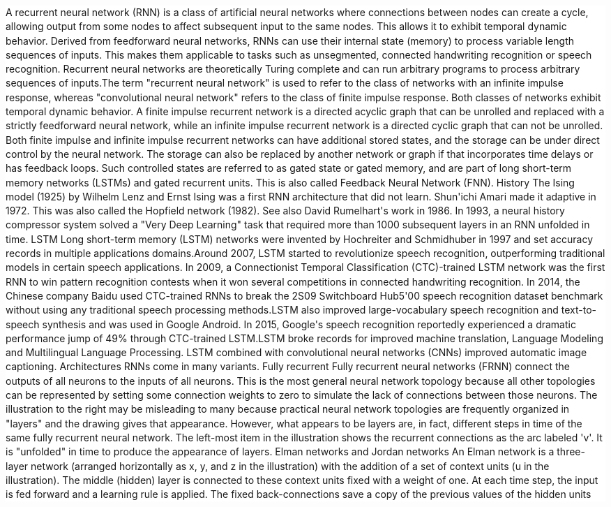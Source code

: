 A recurrent neural network (RNN) is a class of artificial neural
networks where connections between nodes can create a cycle, allowing
output from some nodes to affect subsequent input to the same nodes.
This allows it to exhibit temporal dynamic behavior. Derived from
feedforward neural networks, RNNs can use their internal state (memory)
to process variable length sequences of inputs. This makes them
applicable to tasks such as unsegmented, connected handwriting
recognition or speech recognition. Recurrent neural networks are
theoretically Turing complete and can run arbitrary programs to process
arbitrary sequences of inputs.The term \"recurrent neural network\" is
used to refer to the class of networks with an infinite impulse
response, whereas \"convolutional neural network\" refers to the class
of finite impulse response. Both classes of networks exhibit temporal
dynamic behavior. A finite impulse recurrent network is a directed
acyclic graph that can be unrolled and replaced with a strictly
feedforward neural network, while an infinite impulse recurrent network
is a directed cyclic graph that can not be unrolled. Both finite impulse
and infinite impulse recurrent networks can have additional stored
states, and the storage can be under direct control by the neural
network. The storage can also be replaced by another network or graph if
that incorporates time delays or has feedback loops. Such controlled
states are referred to as gated state or gated memory, and are part of
long short-term memory networks (LSTMs) and gated recurrent units. This
is also called Feedback Neural Network (FNN). History The Ising model
(1925) by Wilhelm Lenz and Ernst Ising was a first RNN architecture that
did not learn. Shun\'ichi Amari made it adaptive in 1972. This was also
called the Hopfield network (1982). See also David Rumelhart\'s work in
1986. In 1993, a neural history compressor system solved a \"Very Deep
Learning\" task that required more than 1000 subsequent layers in an RNN
unfolded in time. LSTM Long short-term memory (LSTM) networks were
invented by Hochreiter and Schmidhuber in 1997 and set accuracy records
in multiple applications domains.Around 2007, LSTM started to
revolutionize speech recognition, outperforming traditional models in
certain speech applications. In 2009, a Connectionist Temporal
Classification (CTC)-trained LSTM network was the first RNN to win
pattern recognition contests when it won several competitions in
connected handwriting recognition. In 2014, the Chinese company Baidu
used CTC-trained RNNs to break the 2S09 Switchboard Hub5\'00 speech
recognition dataset benchmark without using any traditional speech
processing methods.LSTM also improved large-vocabulary speech
recognition and text-to-speech synthesis and was used in Google Android.
In 2015, Google\'s speech recognition reportedly experienced a dramatic
performance jump of 49% through CTC-trained LSTM.LSTM broke records for
improved machine translation, Language Modeling and Multilingual
Language Processing. LSTM combined with convolutional neural networks
(CNNs) improved automatic image captioning. Architectures RNNs come in
many variants. Fully recurrent Fully recurrent neural networks (FRNN)
connect the outputs of all neurons to the inputs of all neurons. This is
the most general neural network topology because all other topologies
can be represented by setting some connection weights to zero to
simulate the lack of connections between those neurons. The illustration
to the right may be misleading to many because practical neural network
topologies are frequently organized in \"layers\" and the drawing gives
that appearance. However, what appears to be layers are, in fact,
different steps in time of the same fully recurrent neural network. The
left-most item in the illustration shows the recurrent connections as
the arc labeled \'v\'. It is \"unfolded\" in time to produce the
appearance of layers. Elman networks and Jordan networks An Elman
network is a three-layer network (arranged horizontally as x, y, and z
in the illustration) with the addition of a set of context units (u in
the illustration). The middle (hidden) layer is connected to these
context units fixed with a weight of one. At each time step, the input
is fed forward and a learning rule is applied. The fixed
back-connections save a copy of the previous values of the hidden units